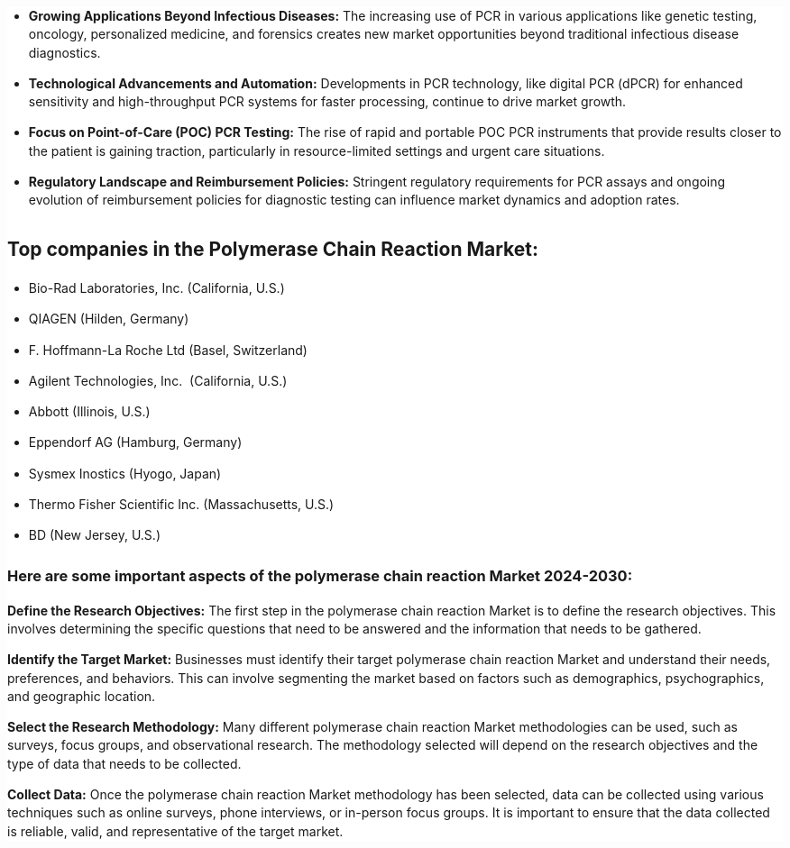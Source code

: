 * **Growing Applications Beyond Infectious Diseases:** The increasing use of PCR in various applications like genetic testing, oncology, personalized medicine, and forensics creates new market opportunities beyond traditional infectious disease diagnostics.
    
* **Technological Advancements and Automation:** Developments in PCR technology, like digital PCR (dPCR) for enhanced sensitivity and high-throughput PCR systems for faster processing, continue to drive market growth.
    
* **Focus on Point-of-Care (POC) PCR Testing:** The rise of rapid and portable POC PCR instruments that provide results closer to the patient is gaining traction, particularly in resource-limited settings and urgent care situations.
    
* **Regulatory Landscape and Reimbursement Policies:** Stringent regulatory requirements for PCR assays and ongoing evolution of reimbursement policies for diagnostic testing can influence market dynamics and adoption rates.
    

## **Top companies in the Polymerase Chain Reaction Market:**

* Bio-Rad Laboratories, Inc. (California, U.S.)
    
* QIAGEN (Hilden, Germany)
    
* F. Hoffmann-La Roche Ltd (Basel, Switzerland)
    
* Agilent Technologies, Inc.  (California, U.S.)
    
* Abbott (Illinois, U.S.)
    
* Eppendorf AG (Hamburg, Germany)
    
* Sysmex Inostics (Hyogo, Japan)
    
* Thermo Fisher Scientific Inc. (Massachusetts, U.S.)
    
* BD (New Jersey, U.S.)
    

### **Here are some important aspects of the polymerase chain reaction Market 2024-2030:**

**Define the Research Objectives:** The first step in the polymerase chain reaction Market is to define the research objectives. This involves determining the specific questions that need to be answered and the information that needs to be gathered.

**Identify the Target Market:** Businesses must identify their target polymerase chain reaction Market and understand their needs, preferences, and behaviors. This can involve segmenting the market based on factors such as demographics, psychographics, and geographic location.

**Select the Research Methodology:** Many different polymerase chain reaction Market methodologies can be used, such as surveys, focus groups, and observational research. The methodology selected will depend on the research objectives and the type of data that needs to be collected.

**Collect Data:** Once the polymerase chain reaction Market methodology has been selected, data can be collected using various techniques such as online surveys, phone interviews, or in-person focus groups. It is important to ensure that the data collected is reliable, valid, and representative of the target market.
